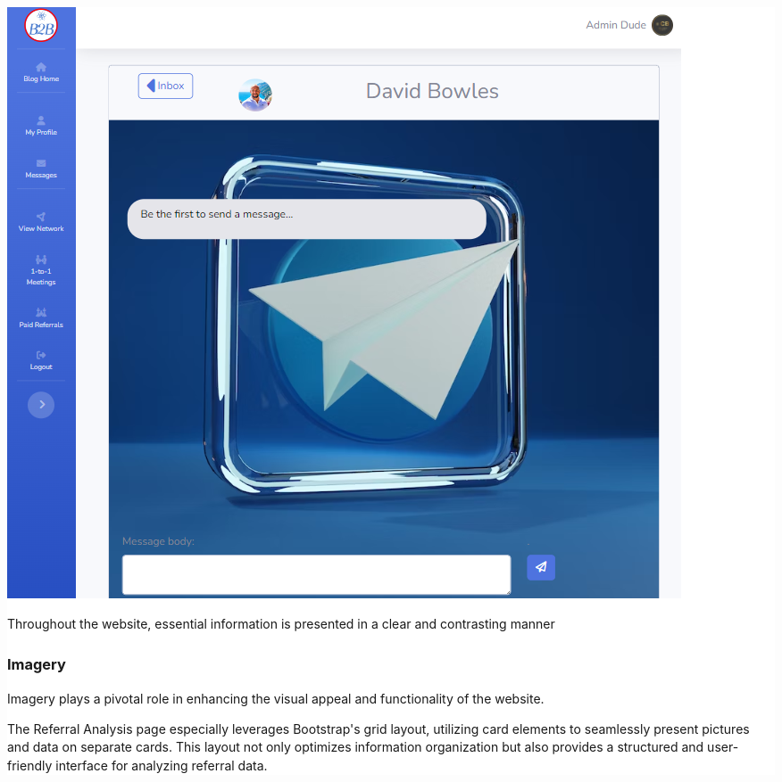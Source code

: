 ![B2b net chat app with blue scheme](static/img/chat-blue-scheme.png)

Throughout the website, essential information is presented in a clear and contrasting manner

### Imagery

Imagery plays a pivotal role in enhancing the visual appeal and functionality of the website.

The Referral Analysis page especially leverages Bootstrap's grid layout, utilizing card elements to seamlessly present pictures and data on separate cards. This layout not only optimizes information organization but also provides a structured and user-friendly interface for analyzing referral data.
